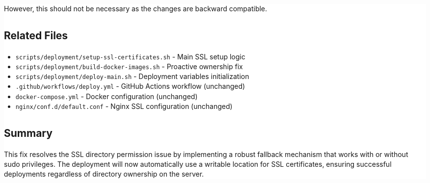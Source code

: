 However, this should not be necessary as the changes are backward compatible.

## Related Files

- `scripts/deployment/setup-ssl-certificates.sh` - Main SSL setup logic
- `scripts/deployment/build-docker-images.sh` - Proactive ownership fix
- `scripts/deployment/deploy-main.sh` - Deployment variables initialization
- `.github/workflows/deploy.yml` - GitHub Actions workflow (unchanged)
- `docker-compose.yml` - Docker configuration (unchanged)
- `nginx/conf.d/default.conf` - Nginx SSL configuration (unchanged)

## Summary

This fix resolves the SSL directory permission issue by implementing a robust fallback mechanism that works with or without sudo privileges. The deployment will now automatically use a writable location for SSL certificates, ensuring successful deployments regardless of directory ownership on the server.
